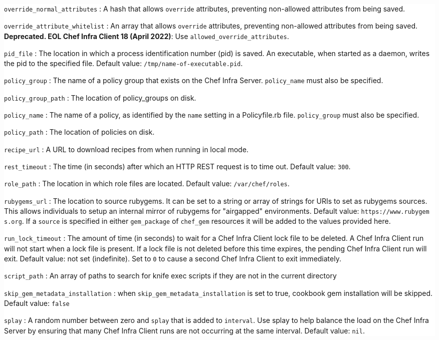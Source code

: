`override_normal_attributes`
: A hash that allows `override` attributes, preventing non-allowed attributes from being saved.

`override_attribute_whitelist`
: An array that allows `override` attributes, preventing non-allowed attributes from being saved. **Deprecated. EOL Chef Infra Client 18 (April 2022)**: Use `allowed_override_attributes`.

`pid_file`
: The location in which a process identification number (pid) is saved. An executable, when started as a daemon, writes the pid to the specified file. Default value: `/tmp/name-of-executable.pid`.

`policy_group`
: The name of a policy group that exists on the Chef Infra Server. `policy_name` must also be specified.

`policy_group_path`
: The location of policy_groups on disk.

`policy_name`
: The name of a policy, as identified by the `name` setting in a Policyfile.rb file. `policy_group` must also be specified.

`policy_path`
: The location of policies on disk.

`recipe_url`
: A URL to download recipes from when running in local mode.

`rest_timeout`
: The time (in seconds) after which an HTTP REST request is to time out. Default value: `300`.

`role_path`
: The location in which role files are located. Default value: `/var/chef/roles`.

`rubygems_url`
: The location to source rubygems. It can be set to a string or array of strings for URIs to set as rubygems sources. This allows individuals to setup an internal mirror of rubygems for "airgapped" environments. Default value: `https://www.rubygems.org`. If a `source` is specified in either `gem_package` of `chef_gem` resources it will be added to the values provided here.

`run_lock_timeout`
: The amount of time (in seconds) to wait for a Chef Infra Client lock file to be deleted. A Chef Infra Client run will not start when a lock file is present. If a lock file is not deleted before this time expires, the pending Chef Infra Client run will exit. Default value: not set (indefinite). Set to `0` to cause a second Chef Infra Client to exit immediately.

`script_path`
: An array of paths to search for knife exec scripts if they are not in the current directory

`skip_gem_metadata_installation`
: when `skip_gem_metadata_installation` is set to true, cookbook gem installation will be skipped. Default value: `false`

`splay`
: A random number between zero and `splay` that is added to `interval`. Use splay to help balance the load on the Chef Infra Server by ensuring that many Chef Infra Client runs are not occurring at the same interval. Default value: `nil`.
